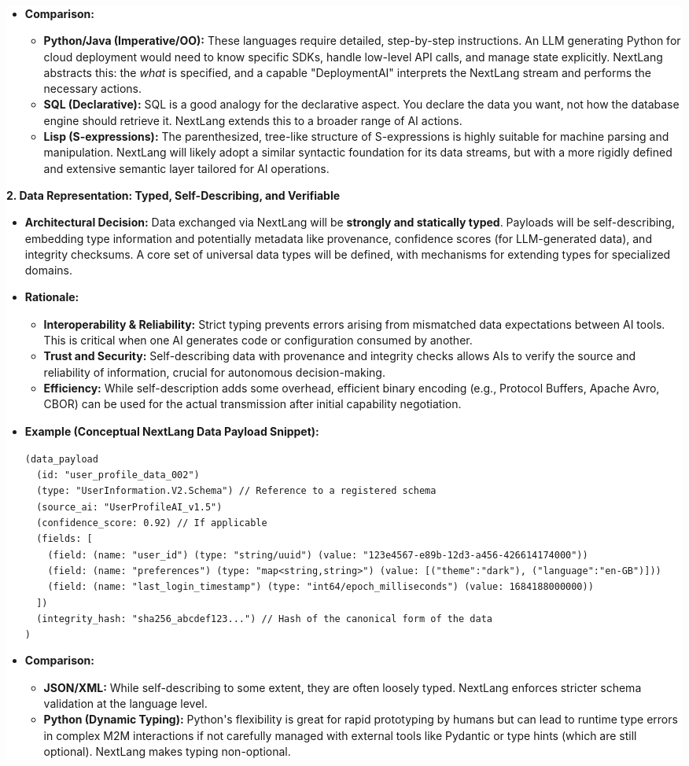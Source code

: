   * **Comparison:**

      * **Python/Java (Imperative/OO):** These languages require detailed, step-by-step instructions. An LLM generating Python for cloud deployment would need to know specific SDKs, handle low-level API calls, and manage state explicitly. NextLang abstracts this: the *what* is specified, and a capable "DeploymentAI" interprets the NextLang stream and performs the necessary actions.
      * **SQL (Declarative):** SQL is a good analogy for the declarative aspect. You declare the data you want, not how the database engine should retrieve it. NextLang extends this to a broader range of AI actions.
      * **Lisp (S-expressions):** The parenthesized, tree-like structure of S-expressions is highly suitable for machine parsing and manipulation. NextLang will likely adopt a similar syntactic foundation for its data streams, but with a more rigidly defined and extensive semantic layer tailored for AI operations.

**2. Data Representation: Typed, Self-Describing, and Verifiable**

  * **Architectural Decision:** Data exchanged via NextLang will be **strongly and statically typed**. Payloads will be self-describing, embedding type information and potentially metadata like provenance, confidence scores (for LLM-generated data), and integrity checksums. A core set of universal data types will be defined, with mechanisms for extending types for specialized domains.

  * **Rationale:**

      * **Interoperability & Reliability:** Strict typing prevents errors arising from mismatched data expectations between AI tools. This is critical when one AI generates code or configuration consumed by another.
      * **Trust and Security:** Self-describing data with provenance and integrity checks allows AIs to verify the source and reliability of information, crucial for autonomous decision-making.
      * **Efficiency:** While self-description adds some overhead, efficient binary encoding (e.g., Protocol Buffers, Apache Avro, CBOR) can be used for the actual transmission after initial capability negotiation.

  * **Example (Conceptual NextLang Data Payload Snippet):**

    ```nextlang_conceptual
    (data_payload
      (id: "user_profile_data_002")
      (type: "UserInformation.V2.Schema") // Reference to a registered schema
      (source_ai: "UserProfileAI_v1.5")
      (confidence_score: 0.92) // If applicable
      (fields: [
        (field: (name: "user_id") (type: "string/uuid") (value: "123e4567-e89b-12d3-a456-426614174000"))
        (field: (name: "preferences") (type: "map<string,string>") (value: [("theme":"dark"), ("language":"en-GB")]))
        (field: (name: "last_login_timestamp") (type: "int64/epoch_milliseconds") (value: 1684188000000))
      ])
      (integrity_hash: "sha256_abcdef123...") // Hash of the canonical form of the data
    )
    ```

  * **Comparison:**

      * **JSON/XML:** While self-describing to some extent, they are often loosely typed. NextLang enforces stricter schema validation at the language level.
      * **Python (Dynamic Typing):** Python's flexibility is great for rapid prototyping by humans but can lead to runtime type errors in complex M2M interactions if not carefully managed with external tools like Pydantic or type hints (which are still optional). NextLang makes typing non-optional.
